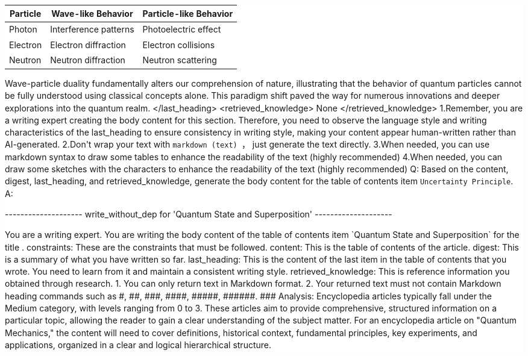 | **Particle** | **Wave-like Behavior** | **Particle-like Behavior** |
|--------------|------------------------|----------------------------|
| Photon       | Interference patterns  | Photoelectric effect       |
| Electron     | Electron diffraction   | Electron collisions        |
| Neutron      | Neutron diffraction    | Neutron scattering         |

Wave-particle duality fundamentally alters our comprehension of nature, illustrating that the behavior of quantum particles cannot be fully understood using classical concepts alone. This paradigm shift paved the way for numerous innovations and deeper explorations into the quantum realm.
</last_heading>
<retrieved_knowledge>
None
</retrieved_knowledge>
<attention>
1.Remember, you are a writing expert creating the body content for this section.
Therefore, you need to observe the language style and writing characteristics of the last_heading to ensure consistency in writing style, making your content appear human-written rather than AI-generated.
2.Don't wrap your text with ```markdown (text) ```， just generate the text directly.
3.When needed, you can use markdown syntax to draw some tables to enhance the readability of the text (highly recommended)
4.When needed, you can draw some sketches with the characters to enhance the readability of the text (highly recommended)
</attention>
<task>
Q: Based on the content, digest, last_heading, and retrieved_knowledge, generate the body content for the table of contents item `Uncertainty Principle`.
A: 

-------------------- write_without_dep for 'Quantum State and Superposition' --------------------

<role>
You are a writing expert.
</role>
<rule>
You are writing the body content of the table of contents item `Quantum State and Superposition` for the title <Quantum Mechanics>.
constraints: These are the constraints that must be followed.
content: This is the table of contents of the article.
digest: This is a summary of what you have written so far.
last_heading: This is the content of the last item in the table of contents that you wrote. You need to learn from it and maintain a consistent writing style.
retrieved_knowledge: This is reference information you obtained through research.
</rule>
<constraints>
1. You can only return text in Markdown format.
2. Your returned text must not contain Markdown heading commands such as #, ##, ###, ####, #####, ######.
</constraints>
<content>
### Analysis:
Encyclopedia articles typically fall under the Medium category, with levels ranging from 0 to 3. These articles aim to provide comprehensive, structured information on a particular topic, allowing the reader to gain a clear understanding of the subject matter. For an encyclopedia article on "Quantum Mechanics," the content will need to cover definitions, historical context, fundamental principles, key experiments, and applications, organized in a clear and logical hierarchical structure.
